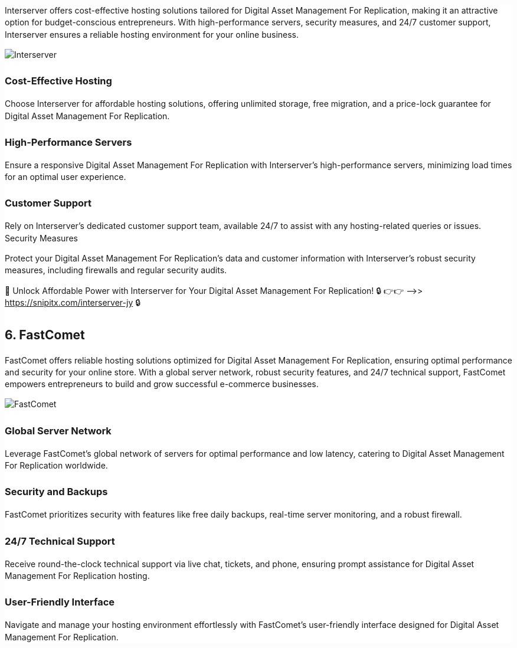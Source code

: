 Interserver offers cost-effective hosting solutions tailored for Digital Asset Management For Replication, making it an attractive option for budget-conscious entrepreneurs. With high-performance servers, security measures, and 24/7 customer support, Interserver ensures a reliable hosting environment for your online business.

![Interserver](https://i.imgur.com/OM5dOEW.jpeg "Interserver Hosting")

### Cost-Effective Hosting
Choose Interserver for affordable hosting solutions, offering unlimited storage, free migration, and a price-lock guarantee for Digital Asset Management For Replication.

### High-Performance Servers
Ensure a responsive Digital Asset Management For Replication with Interserver’s high-performance servers, minimizing load times for an optimal user experience.

### Customer Support
Rely on Interserver’s dedicated customer support team, available 24/7 to assist with any hosting-related queries or issues.
Security Measures

Protect your Digital Asset Management For Replication’s data and customer information with Interserver’s robust security measures, including firewalls and regular security audits.

💸 Unlock Affordable Power with Interserver for Your Digital Asset Management For Replication! 🔒
👉👉 -->> https://snipitx.com/interserver-jy 🔒

## 6. FastComet

FastComet offers reliable hosting solutions optimized for Digital Asset Management For Replication, ensuring optimal performance and security for your online store. With a global server network, robust security features, and 24/7 technical support, FastComet empowers entrepreneurs to build and grow successful e-commerce businesses.

![FastComet](https://i.imgur.com/7qgXuWp.png "FastComet Hosting")

### Global Server Network
Leverage FastComet’s global network of servers for optimal performance and low latency, catering to Digital Asset Management For Replication worldwide.

### Security and Backups
FastComet prioritizes security with features like free daily backups, real-time server monitoring, and a robust firewall.

### 24/7 Technical Support
Receive round-the-clock technical support via live chat, tickets, and phone, ensuring prompt assistance for Digital Asset Management For Replication hosting.

### User-Friendly Interface
Navigate and manage your hosting environment effortlessly with FastComet’s user-friendly interface designed for Digital Asset Management For Replication.
